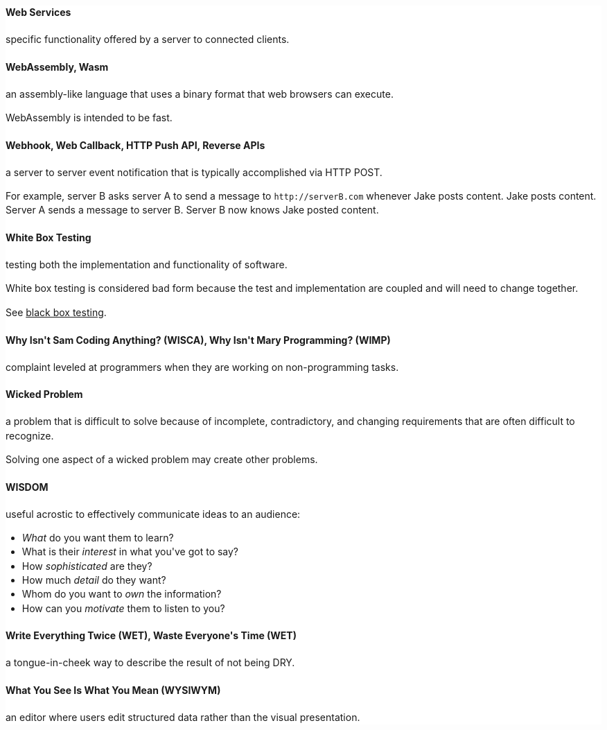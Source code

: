 #### Web Services

specific functionality offered by a server to connected clients.

#### WebAssembly, Wasm

an assembly-like language that uses a binary format that web browsers can execute.

WebAssembly is intended to be fast.

#### Webhook, Web Callback, HTTP Push API, Reverse APIs

a server to server event notification that is typically accomplished via HTTP POST.

For example, server B asks server A to send a message to `http://serverB.com` whenever Jake posts content. Jake posts content. Server A sends a message to server B. Server B now knows Jake posted content.

#### White Box Testing

testing both the implementation and functionality of software.

White box testing is considered bad form because the test and implementation are coupled and will need to change together.

See [black box testing](#black-box-testing-specification-based-testing).

#### Why Isn't Sam Coding Anything? (WISCA), Why Isn't Mary Programming? (WIMP)

complaint leveled at programmers when they are working on non-programming tasks.

#### Wicked Problem

a problem that is difficult to solve because of incomplete, contradictory, and changing requirements that are often difficult to recognize.

Solving one aspect of a wicked problem may create other problems.

#### WISDOM

useful acrostic to effectively communicate ideas to an audience:

- _What_ do you want them to learn?
- What is their _interest_ in what you've got to say?
- How _sophisticated_ are they?
- How much _detail_ do they want?
- Whom do you want to _own_ the information?
- How can you _motivate_ them to listen to you?

#### Write Everything Twice (WET), Waste Everyone's Time (WET)

a tongue-in-cheek way to describe the result of not being DRY.

#### What You See Is What You Mean (WYSIWYM)

an editor where users edit structured data rather than the visual presentation.
